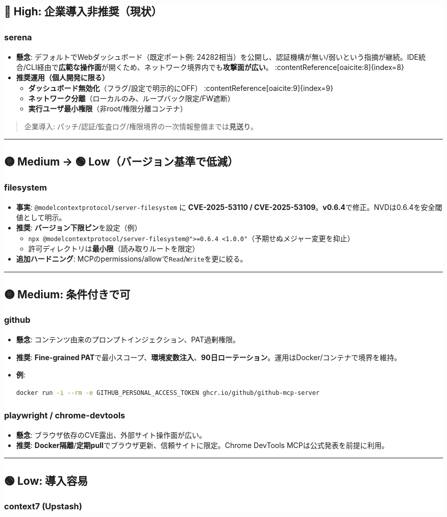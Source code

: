 
## 🔴 High: 企業導入非推奨（現状）

### serena

- **懸念**: デフォルトでWebダッシュボード（既定ポート例: 24282相当）を公開し、認証機構が無い/弱いという指摘が継続。IDE統合/CLI経由で**広範な操作面**が開くため、ネットワーク境界内でも**攻撃面が広い**。 :contentReference[oaicite:8]{index=8}
- **推奨運用（個人開発に限る）**
  - **ダッシュボード無効化**（フラグ/設定で明示的にOFF） :contentReference[oaicite:9]{index=9}
  - **ネットワーク分離**（ローカルのみ、ループバック限定/FW遮断）
  - **実行ユーザ最小権限**（非root/権限分離コンテナ）

> 企業導入: パッチ/認証/監査ログ/権限境界の一次情報整備までは**見送り**。

---

## 🟡 Medium → 🟢 Low（バージョン基準で低減）

### filesystem

- **事実**: `@modelcontextprotocol/server-filesystem` に **CVE-2025-53110 / CVE-2025-53109**。**v0.6.4**で修正。NVDは0.6.4を安全閾値として明示。
- **推奨**: **バージョン下限ピン**を設定（例）
  - `npx @modelcontextprotocol/server-filesystem@">=0.6.4 <1.0.0"`（予期せぬメジャー変更を抑止）
  - 許可ディレクトリは**最小限**（読み取りルートを限定）
- **追加ハードニング**: MCPのpermissions/allowで`Read`/`Write`を更に絞る。

---

## 🟡 Medium: 条件付きで可

### github

- **懸念**: コンテンツ由来のプロンプトインジェクション、PAT過剰権限。
- **推奨**: **Fine-grained PAT**で最小スコープ、**環境変数注入**、**90日ローテーション**。運用はDocker/コンテナで境界を維持。
- **例**:

  ```bash
  docker run -i --rm -e GITHUB_PERSONAL_ACCESS_TOKEN ghcr.io/github/github-mcp-server
  ```

### playwright / chrome-devtools

- **懸念**: ブラウザ依存のCVE露出、外部サイト操作面が広い。
- **推奨**: **Docker隔離**/**定期pull**でブラウザ更新、信頼サイトに限定。Chrome DevTools MCPは公式発表を前提に利用。

---

## 🟢 Low: 導入容易

### context7 (Upstash)
